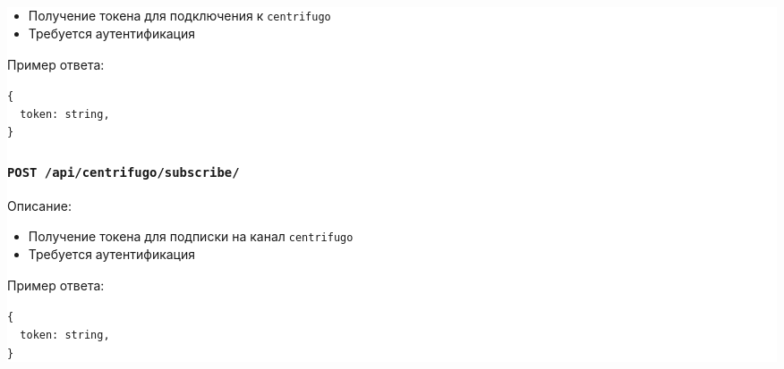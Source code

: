 - Получение токена для подключения к `centrifugo`
- Требуется аутентификация

Пример ответа:

```
{
  token: string,
}
```

### `POST /api/centrifugo/subscribe/`

Описание:

- Получение токена для подписки на канал `centrifugo`
- Требуется аутентификация

Пример ответа:

```
{
  token: string,
}
```
